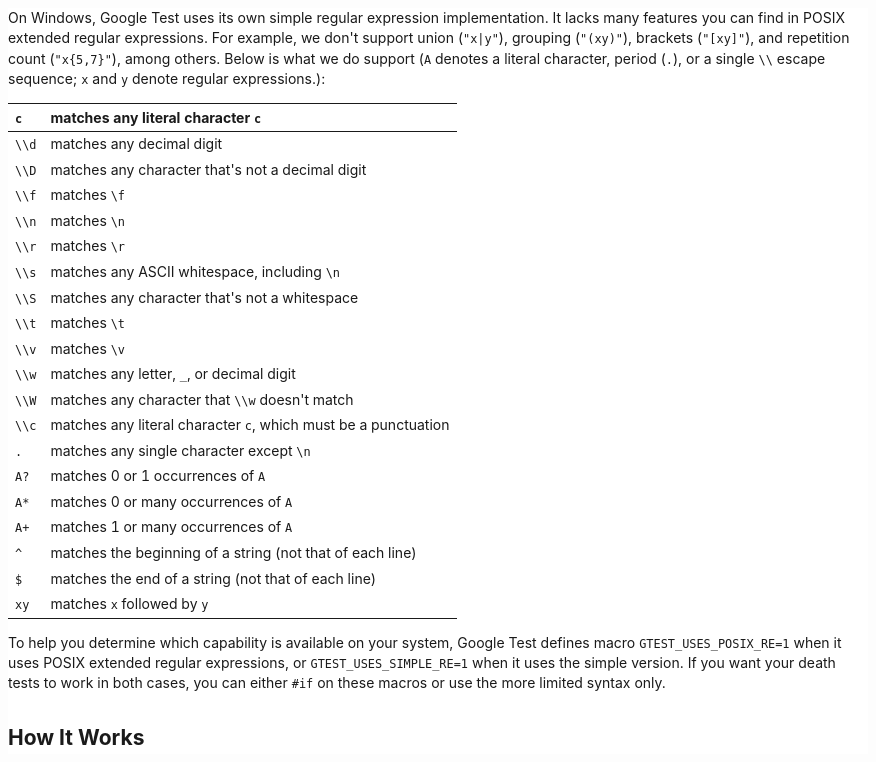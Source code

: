 On Windows, Google Test uses its own simple regular expression
implementation. It lacks many features you can find in POSIX extended
regular expressions.  For example, we don't support union (`"x|y"`),
grouping (`"(xy)"`), brackets (`"[xy]"`), and repetition count
(`"x{5,7}"`), among others. Below is what we do support (`A` denotes a
literal character, period (`.`), or a single `\\` escape sequence; `x`
and `y` denote regular expressions.):

| `c` | matches any literal character `c` |
|:----|:----------------------------------|
| `\\d` | matches any decimal digit         |
| `\\D` | matches any character that's not a decimal digit |
| `\\f` | matches `\f`                      |
| `\\n` | matches `\n`                      |
| `\\r` | matches `\r`                      |
| `\\s` | matches any ASCII whitespace, including `\n` |
| `\\S` | matches any character that's not a whitespace |
| `\\t` | matches `\t`                      |
| `\\v` | matches `\v`                      |
| `\\w` | matches any letter, `_`, or decimal digit |
| `\\W` | matches any character that `\\w` doesn't match |
| `\\c` | matches any literal character `c`, which must be a punctuation |
| `.` | matches any single character except `\n` |
| `A?` | matches 0 or 1 occurrences of `A` |
| `A*` | matches 0 or many occurrences of `A` |
| `A+` | matches 1 or many occurrences of `A` |
| `^` | matches the beginning of a string (not that of each line) |
| `$` | matches the end of a string (not that of each line) |
| `xy` | matches `x` followed by `y`       |

To help you determine which capability is available on your system,
Google Test defines macro `GTEST_USES_POSIX_RE=1` when it uses POSIX
extended regular expressions, or `GTEST_USES_SIMPLE_RE=1` when it uses
the simple version.  If you want your death tests to work in both
cases, you can either `#if` on these macros or use the more limited
syntax only.

## How It Works ##

